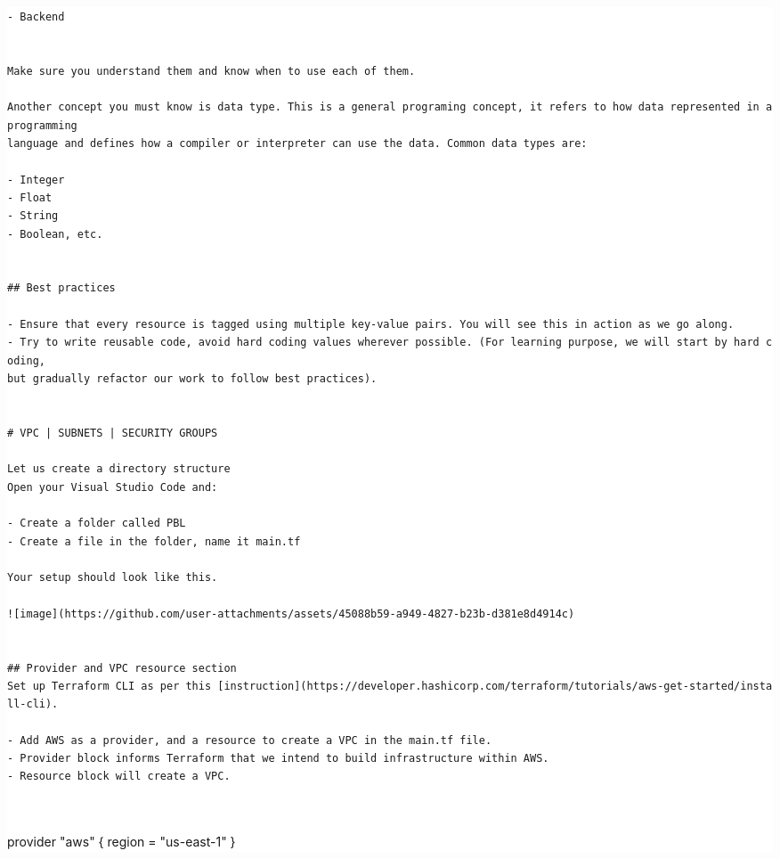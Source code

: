 ```
- Backend

  
Make sure you understand them and know when to use each of them.

Another concept you must know is data type. This is a general programing concept, it refers to how data represented in a programming 
language and defines how a compiler or interpreter can use the data. Common data types are:

- Integer
- Float
- String
- Boolean, etc.


## Best practices

- Ensure that every resource is tagged using multiple key-value pairs. You will see this in action as we go along.
- Try to write reusable code, avoid hard coding values wherever possible. (For learning purpose, we will start by hard coding,
but gradually refactor our work to follow best practices).


# VPC | SUBNETS | SECURITY GROUPS

Let us create a directory structure
Open your Visual Studio Code and:

- Create a folder called PBL
- Create a file in the folder, name it main.tf

Your setup should look like this.

![image](https://github.com/user-attachments/assets/45088b59-a949-4827-b23b-d381e8d4914c)


## Provider and VPC resource section
Set up Terraform CLI as per this [instruction](https://developer.hashicorp.com/terraform/tutorials/aws-get-started/install-cli).

- Add AWS as a provider, and a resource to create a VPC in the main.tf file.
- Provider block informs Terraform that we intend to build infrastructure within AWS.
- Resource block will create a VPC.



```
provider "aws" {
  region = "us-east-1"
}
